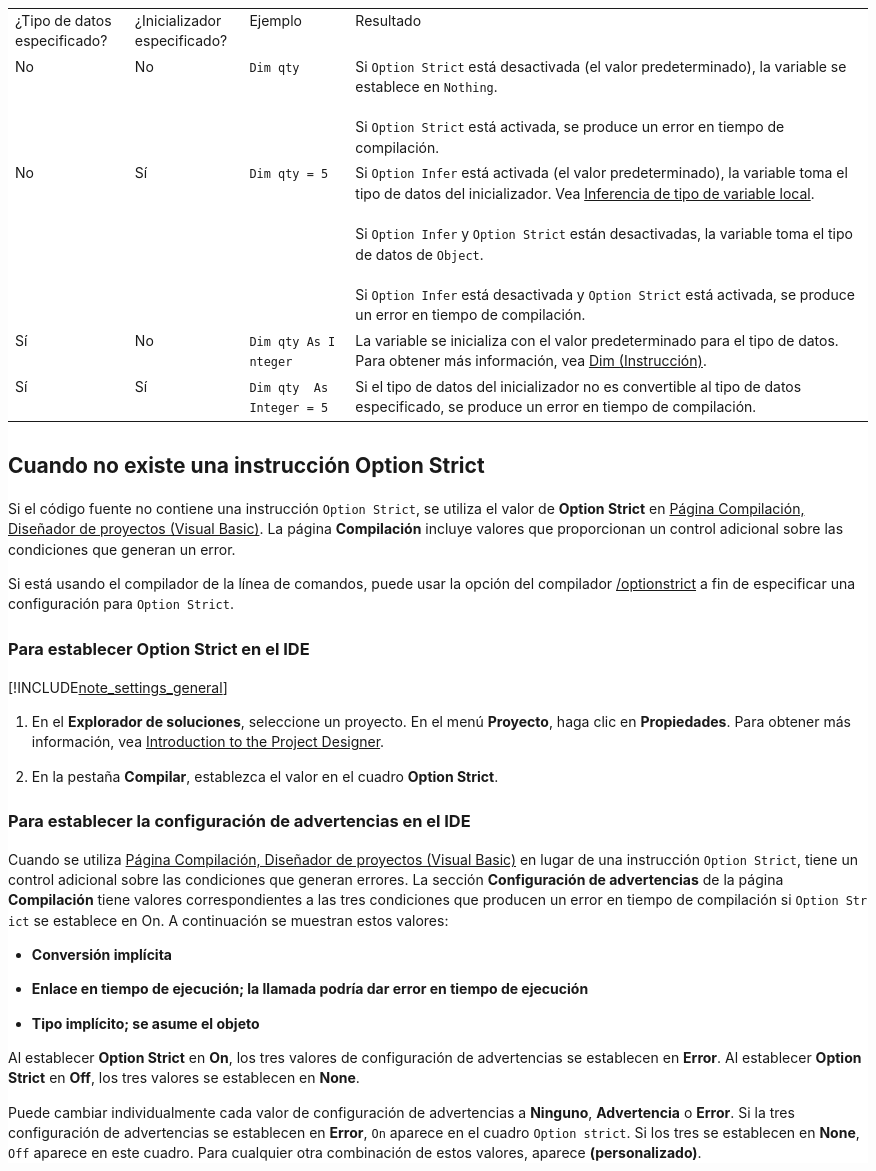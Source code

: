 |||||  
|-|-|-|-|  
|¿Tipo de datos especificado?|¿Inicializador especificado?|Ejemplo|Resultado|  
|No|No|`Dim qty`|Si `Option Strict` está desactivada \(el valor predeterminado\), la variable se establece en `Nothing`.<br /><br /> Si `Option Strict` está activada, se produce un error en tiempo de compilación.|  
|No|Sí|`Dim qty = 5`|Si `Option Infer` está activada \(el valor predeterminado\), la variable toma el tipo de datos del inicializador.  Vea [Inferencia de tipo de variable local](../../../visual-basic/programming-guide/language-features/variables/local-type-inference.md).<br /><br /> Si `Option Infer` y `Option Strict` están desactivadas, la variable toma el tipo de datos de `Object`.<br /><br /> Si `Option Infer` está desactivada y `Option Strict` está activada, se produce un error en tiempo de compilación.|  
|Sí|No|`Dim qty As Integer`|La variable se inicializa con el valor predeterminado para el tipo de datos.  Para obtener más información, vea [Dim \(Instrucción\)](../../../visual-basic/language-reference/statements/dim-statement.md).|  
|Sí|Sí|`Dim qty  As Integer = 5`|Si el tipo de datos del inicializador no es convertible al tipo de datos especificado, se produce un error en tiempo de compilación.|  
  
## Cuando no existe una instrucción Option Strict  
 Si el código fuente no contiene una instrucción `Option Strict`, se utiliza el valor de **Option Strict** en [Página Compilación, Diseñador de proyectos \(Visual Basic\)](/visual-studio/ide/reference/compile-page-project-designer-visual-basic).  La página **Compilación** incluye valores que proporcionan un control adicional sobre las condiciones que generan un error.  
  
 Si está usando el compilador de la línea de comandos, puede usar la opción del compilador [\/optionstrict](../../../visual-basic/reference/command-line-compiler/optionstrict.md) a fin de especificar una configuración para `Option Strict`.  
  
### Para establecer Option Strict en el IDE  
 [!INCLUDE[note_settings_general](../../../csharp/language-reference/compiler-messages/includes/note-settings-general-md.md)]  
  
1.  En el **Explorador de soluciones**, seleccione un proyecto.  En el menú **Proyecto**, haga clic en **Propiedades**.  Para obtener más información, vea [Introduction to the Project Designer](http://msdn.microsoft.com/es-es/898dd854-c98d-430c-ba1b-a913ce3c73d7).  
  
2.  En la pestaña **Compilar**, establezca el valor en el cuadro **Option Strict**.  
  
###  <a name="conditions"></a> Para establecer la configuración de advertencias en el IDE  
 Cuando se utiliza [Página Compilación, Diseñador de proyectos \(Visual Basic\)](/visual-studio/ide/reference/compile-page-project-designer-visual-basic) en lugar de una instrucción `Option Strict`, tiene un control adicional sobre las condiciones que generan errores.  La sección **Configuración de advertencias** de la página **Compilación** tiene valores correspondientes a las tres condiciones que producen un error en tiempo de compilación si `Option Strict` se establece en On.  A continuación se muestran estos valores:  
  
-   **Conversión implícita**  
  
-   **Enlace en tiempo de ejecución; la llamada podría dar error en tiempo de ejecución**  
  
-   **Tipo implícito; se asume el objeto**  
  
 Al establecer **Option Strict** en **On**, los tres valores de configuración de advertencias se establecen en **Error**.  Al establecer **Option Strict** en **Off**, los tres valores se establecen en **None**.  
  
 Puede cambiar individualmente cada valor de configuración de advertencias a **Ninguno**, **Advertencia** o **Error**.  Si la tres configuración de advertencias se establecen en **Error**, `On` aparece en el cuadro `Option strict`.  Si los tres se establecen en **None**, `Off` aparece en este cuadro.  Para cualquier otra combinación de estos valores, aparece **\(personalizado\)**.  
  